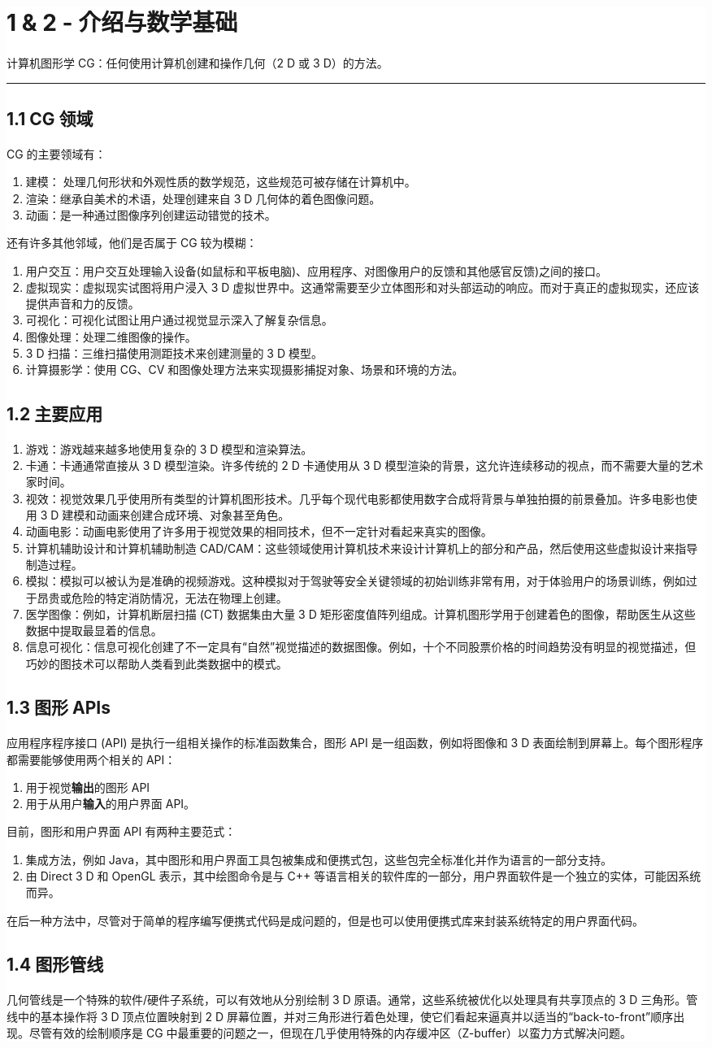 # 1 & 2 - 介绍与数学基础

计算机图形学 CG：任何使用计算机创建和操作几何（2 D 或 3 D）的方法。

---

## 1.1 CG 领域

CG 的主要领域有：

1. 建模： 处理几何形状和外观性质的数学规范，这些规范可被存储在计算机中。
2. 渲染：继承自美术的术语，处理创建来自 3 D 几何体的着色图像问题。
3. 动画：是一种通过图像序列创建运动错觉的技术。

还有许多其他邻域，他们是否属于 CG 较为模糊：

1. 用户交互：用户交互处理输入设备(如鼠标和平板电脑)、应用程序、对图像用户的反馈和其他感官反馈)之间的接口。
2. 虚拟现实：虚拟现实试图将用户浸入 3 D 虚拟世界中。这通常需要至少立体图形和对头部运动的响应。而对于真正的虚拟现实，还应该提供声音和力的反馈。
3. 可视化：可视化试图让用户通过视觉显示深入了解复杂信息。
4. 图像处理：处理二维图像的操作。
5. 3 D 扫描：三维扫描使用测距技术来创建测量的 3 D 模型。
6. 计算摄影学：使用 CG、CV 和图像处理方法来实现摄影捕捉对象、场景和环境的方法。

## 1.2 主要应用

1. 游戏：游戏越来越多地使用复杂的 3 D 模型和渲染算法。
2. 卡通：卡通通常直接从 3 D 模型渲染。许多传统的 2 D 卡通使用从 3 D 模型渲染的背景，这允许连续移动的视点，而不需要大量的艺术家时间。
3. 视效：视觉效果几乎使用所有类型的计算机图形技术。几乎每个现代电影都使用数字合成将背景与单独拍摄的前景叠加。许多电影也使用 3 D 建模和动画来创建合成环境、对象甚至角色。
4. 动画电影：动画电影使用了许多用于视觉效果的相同技术，但不一定针对看起来真实的图像。
5. 计算机辅助设计和计算机辅助制造 CAD/CAM：这些领域使用计算机技术来设计计算机上的部分和产品，然后使用这些虚拟设计来指导制造过程。
6. 模拟：模拟可以被认为是准确的视频游戏。这种模拟对于驾驶等安全关键领域的初始训练非常有用，对于体验用户的场景训练，例如过于昂贵或危险的特定消防情况，无法在物理上创建。
7. 医学图像：例如，计算机断层扫描 (CT) 数据集由大量 3 D 矩形密度值阵列组成。计算机图形学用于创建着色的图像，帮助医生从这些数据中提取最显着的信息。
8. 信息可视化：信息可视化创建了不一定具有“自然”视觉描述的数据图像。例如，十个不同股票价格的时间趋势没有明显的视觉描述，但巧妙的图技术可以帮助人类看到此类数据中的模式。

## 1.3 图形 APIs

应用程序程序接口 (API) 是执行一组相关操作的标准函数集合，图形 API 是一组函数，例如将图像和 3 D 表面绘制到屏幕上。每个图形程序都需要能够使用两个相关的 API：

1. 用于视觉**输出**的图形 API
2. 用于从用户**输入**的用户界面 API。

目前，图形和用户界面 API 有两种主要范式：

1. 集成方法，例如 Java，其中图形和用户界面工具包被集成和便携式包，这些包完全标准化并作为语言的一部分支持。
2. 由 Direct 3 D 和 OpenGL 表示，其中绘图命令是与 C++ 等语言相关的软件库的一部分，用户界面软件是一个独立的实体，可能因系统而异。

在后一种方法中，尽管对于简单的程序编写便携式代码是成问题的，但是也可以使用便携式库来封装系统特定的用户界面代码。

## 1.4 图形管线

几何管线是一个特殊的软件/硬件子系统，可以有效地从分别绘制 3 D 原语。通常，这些系统被优化以处理具有共享顶点的 3 D 三角形。管线中的基本操作将 3 D 顶点位置映射到 2 D 屏幕位置，并对三角形进行着色处理，使它们看起来逼真并以适当的“back-to-front”顺序出现。尽管有效的绘制顺序是 CG 中最重要的问题之一，但现在几乎使用特殊的内存缓冲区（Z-buffer）以蛮力方式解决问题。
